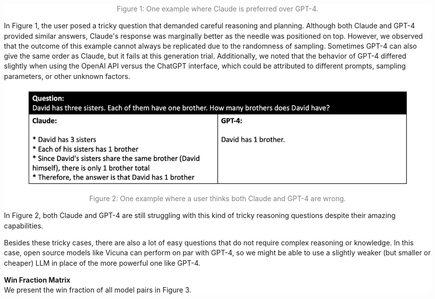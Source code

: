 <p style="color:gray; text-align: center;">Figure 1: One example where Claude is preferred over GPT-4.</p>

In Figure 1, the user posed a tricky question that demanded careful reasoning and planning. Although both Claude and GPT-4 provided similar answers, Claude's response was marginally better as the needle was positioned on top.
However, we observed that the outcome of this example cannot always be replicated due to the randomness of sampling.
Sometimes GPT-4 can also give the same order as Claude, but it fails at this generation trial.
Additionally, we noted that the behavior of GPT-4 differed slightly when using the OpenAI API versus the ChatGPT interface, which could be attributed to different prompts, sampling parameters, or other unknown factors.

<img src="/assets/img/blog/leaderboard_week2/claude_vs_gpt4_fail.png" style="display:block; margin-top: auto; margin-left: auto; margin-right: auto; margin-bottom: auto;" width="90%">
<p style="color:gray; text-align: center;">Figure 2: One example where a user thinks both Claude and GPT-4 are wrong.</p>

In Figure 2, both Claude and GPT-4 are still struggling with this kind of tricky reasoning questions despite their amazing capabilities.

Besides these tricky cases, there are also a lot of easy questions that do not require complex reasoning or knowledge. In this case, open source models like Vicuna can perform on par with GPT-4, so we might be able to use a slightly weaker (but smaller or cheaper) LLM in place of the more powerful one like GPT-4.

**Win Fraction Matrix**  
We present the win fraction of all model pairs in Figure 3.